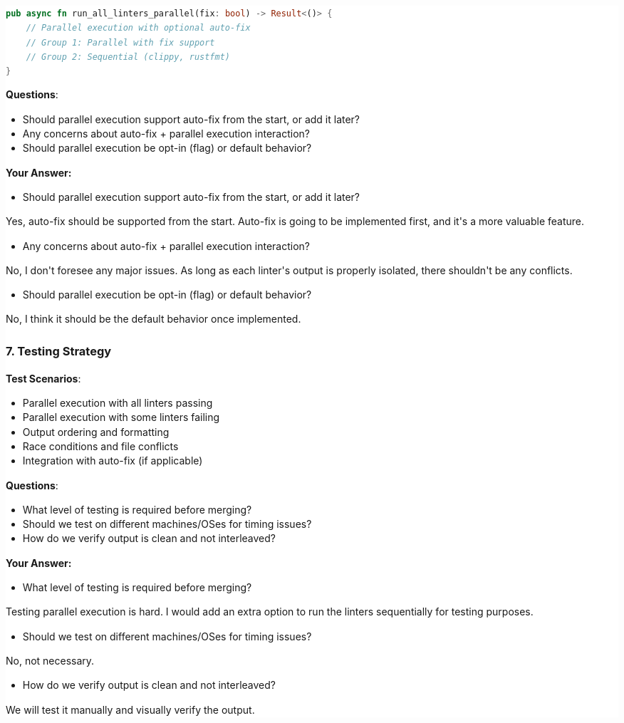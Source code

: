 ```rust
pub async fn run_all_linters_parallel(fix: bool) -> Result<()> {
    // Parallel execution with optional auto-fix
    // Group 1: Parallel with fix support
    // Group 2: Sequential (clippy, rustfmt)
}
```

**Questions**:

- Should parallel execution support auto-fix from the start, or add it later?
- Any concerns about auto-fix + parallel execution interaction?
- Should parallel execution be opt-in (flag) or default behavior?

**Your Answer:**

- Should parallel execution support auto-fix from the start, or add it later?

Yes, auto-fix should be supported from the start. Auto-fix is going to be implemented first, and it's a more valuable feature.

- Any concerns about auto-fix + parallel execution interaction?

No, I don't foresee any major issues. As long as each linter's output is properly isolated, there shouldn't be any conflicts.

- Should parallel execution be opt-in (flag) or default behavior?

No, I think it should be the default behavior once implemented.

### 7. **Testing Strategy**

**Test Scenarios**:

- Parallel execution with all linters passing
- Parallel execution with some linters failing
- Output ordering and formatting
- Race conditions and file conflicts
- Integration with auto-fix (if applicable)

**Questions**:

- What level of testing is required before merging?
- Should we test on different machines/OSes for timing issues?
- How do we verify output is clean and not interleaved?

**Your Answer:**

- What level of testing is required before merging?

Testing parallel execution is hard. I would add an extra option to run the linters sequentially for testing purposes.

- Should we test on different machines/OSes for timing issues?

No, not necessary.

- How do we verify output is clean and not interleaved?

We will test it manually and visually verify the output.
